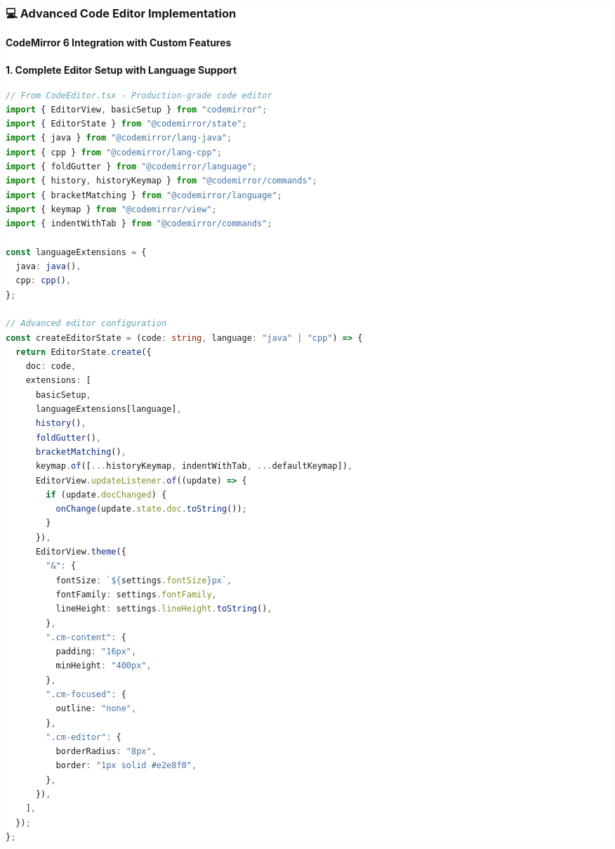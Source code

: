 ### 💻 Advanced Code Editor Implementation

#### CodeMirror 6 Integration with Custom Features

**1. Complete Editor Setup with Language Support**

```typescript
// From CodeEditor.tsx - Production-grade code editor
import { EditorView, basicSetup } from "codemirror";
import { EditorState } from "@codemirror/state";
import { java } from "@codemirror/lang-java";
import { cpp } from "@codemirror/lang-cpp";
import { foldGutter } from "@codemirror/language";
import { history, historyKeymap } from "@codemirror/commands";
import { bracketMatching } from "@codemirror/language";
import { keymap } from "@codemirror/view";
import { indentWithTab } from "@codemirror/commands";

const languageExtensions = {
  java: java(),
  cpp: cpp(),
};

// Advanced editor configuration
const createEditorState = (code: string, language: "java" | "cpp") => {
  return EditorState.create({
    doc: code,
    extensions: [
      basicSetup,
      languageExtensions[language],
      history(),
      foldGutter(),
      bracketMatching(),
      keymap.of([...historyKeymap, indentWithTab, ...defaultKeymap]),
      EditorView.updateListener.of((update) => {
        if (update.docChanged) {
          onChange(update.state.doc.toString());
        }
      }),
      EditorView.theme({
        "&": {
          fontSize: `${settings.fontSize}px`,
          fontFamily: settings.fontFamily,
          lineHeight: settings.lineHeight.toString(),
        },
        ".cm-content": {
          padding: "16px",
          minHeight: "400px",
        },
        ".cm-focused": {
          outline: "none",
        },
        ".cm-editor": {
          borderRadius: "8px",
          border: "1px solid #e2e8f0",
        },
      }),
    ],
  });
};
```
